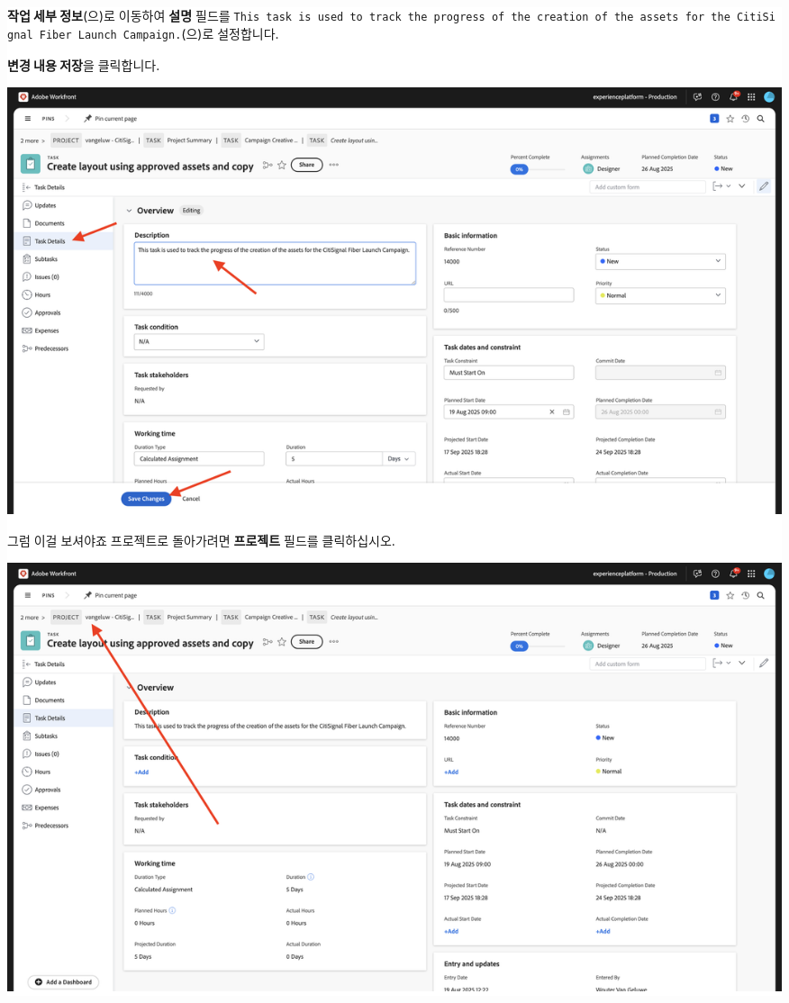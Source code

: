 **작업 세부 정보**(으)로 이동하여 **설명** 필드를 `This task is used to track the progress of the creation of the assets for the CitiSignal Fiber Launch Campaign.`(으)로 설정합니다.

**변경 내용 저장**&#x200B;을 클릭합니다.

![WF](./images/wfp9a.png)

그럼 이걸 보셔야죠 프로젝트로 돌아가려면 **프로젝트** 필드를 클릭하십시오.

![WF](./images/wfp9b.png)
